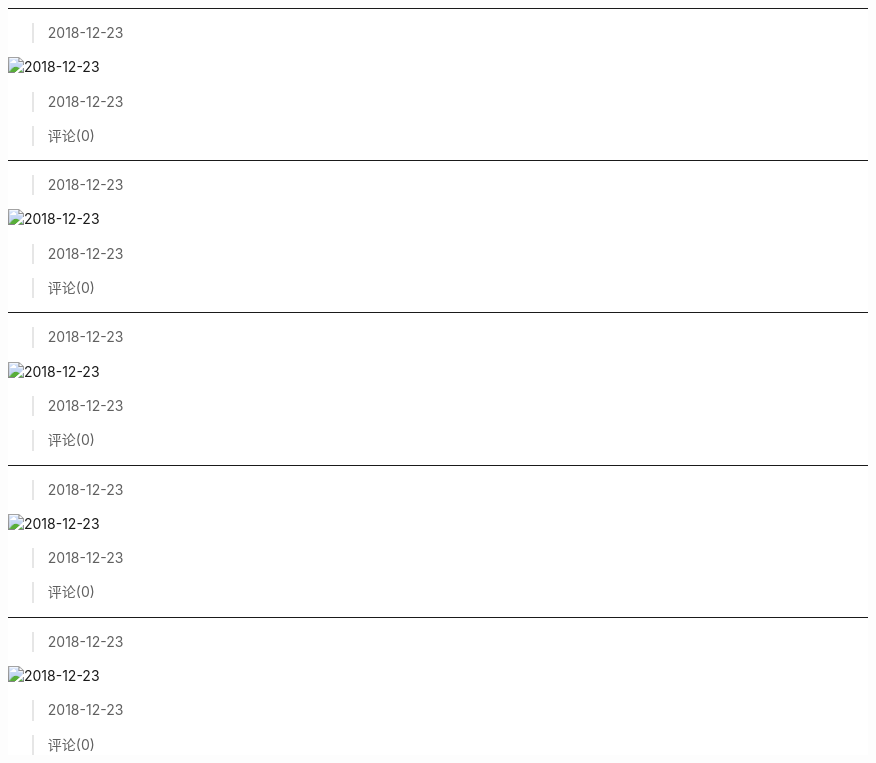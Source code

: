 
---
> 2018-12-23


![2018-12-23](https://pan.4a1801.life/d/Onedrive-4A1801/%E4%B8%AA%E4%BA%BA%E5%BB%BA%E7%AB%99/assets/Qzone/Albums/生活/爱爱爱/016_2018-12-23_4C303197.jpeg)


> 2018-12-23


> 评论(0)


---
> 2018-12-23


![2018-12-23](https://pan.4a1801.life/d/Onedrive-4A1801/%E4%B8%AA%E4%BA%BA%E5%BB%BA%E7%AB%99/assets/Qzone/Albums/生活/爱爱爱/017_2018-12-23_F9E0EABE.jpeg)


> 2018-12-23


> 评论(0)


---
> 2018-12-23


![2018-12-23](https://pan.4a1801.life/d/Onedrive-4A1801/%E4%B8%AA%E4%BA%BA%E5%BB%BA%E7%AB%99/assets/Qzone/Albums/生活/爱爱爱/018_2018-12-23_558E9EAD.jpeg)


> 2018-12-23


> 评论(0)


---
> 2018-12-23


![2018-12-23](https://pan.4a1801.life/d/Onedrive-4A1801/%E4%B8%AA%E4%BA%BA%E5%BB%BA%E7%AB%99/assets/Qzone/Albums/生活/爱爱爱/019_2018-12-23_41B014B3.jpeg)


> 2018-12-23


> 评论(0)


---
> 2018-12-23


![2018-12-23](https://pan.4a1801.life/d/Onedrive-4A1801/%E4%B8%AA%E4%BA%BA%E5%BB%BA%E7%AB%99/assets/Qzone/Albums/生活/爱爱爱/020_2018-12-23_32371B2A.jpeg)


> 2018-12-23


> 评论(0)

